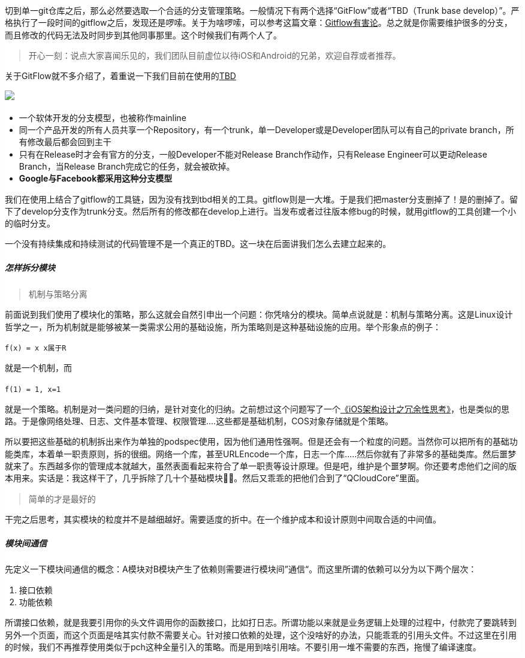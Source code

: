 切到单一git仓库之后，那么必然要选取一个合适的分支管理策略。一般情况下有两个选择“GitFlow”或者“TBD（Trunk base develop）”。严格执行了一段时间的gitflow之后，发现还是啰嗦。关于为啥啰嗦，可以参考这篇文章：[Gitflow有害论](http://insights.thoughtworkers.org/gitflow-consider-harmful/)。总之就是你需要维护很多的分支，而且修改的代码无法及时同步到其他同事那里。这个时候我们有两个人了。

> 开心一刻：说点大家喜闻乐见的，我们团队目前虚位以待iOS和Android的兄弟，欢迎自荐或者推荐。

关于GitFlow就不多介绍了，着重说一下我们目前在使用的[TBD](https://trunkbaseddevelopment.com/)


![](	http://imagebad-1253653367.cosgz.myqcloud.com/what_is_trunk.jpg?sign=KXCYANaaSR4nkdd0CTUtCsDI8q9hPTEyNTM2NTMzNjcmaz1BS0lEUGlxbVczcWNnWFZTS044am5nUHpSaHZ4ell5REw1cVAmZT0xNTA3NDM1MjQ0JnQ9MTUwNDg0MzI0NCZyPTk2Nzg5OTE3NiZmPS93aGF0X2lzX3RydW5rLmpwZyZiPWltYWdlYmFk)


* 一个软体开发的分支模型，也被称作mainline
* 同一个产品开发的所有人员共享一个Repository，有一个trunk，单一Developer或是Developer团队可以有自己的private branch，所有修改最后都会回到主干
* 只有在Release时才会有官方的分支，一般Developer不能对Release Branch作动作，只有Release Engineer可以更动Release Branch，当Release Branch完成它的任务，就会被砍掉。
* **Google与Facebook都采用这种分支模型**

我们在使用上结合了gitflow的工具链，因为没有找到tbd相关的工具。gitflow则是一大堆。于是我们把master分支删掉了！是的删掉了。留下了develop分支作为trunk分支。然后所有的修改都在develop上进行。当发布或者过往版本修bug的时候，就用gitflow的工具创建一个小的临时分支。

一个没有持续集成和持续测试的代码管理不是一个真正的TBD。这一块在后面讲我们怎么去建立起来的。


##### 怎样拆分模块

> 机制与策略分离

前面说到我们使用了模块化的策略，那么这就会自然引申出一个问题：你凭啥分的模块。简单点说就是：机制与策略分离。这是Linux设计哲学之一，所为机制就是能够被某一类需求公用的基础设施，所为策略则是这种基础设施的应用。举个形象点的例子：

~~~
f(x) = x x属于R
~~~

就是一个机制，而

~~~
f(1) = 1, x=1
~~~

就是一个策略。机制是对一类问题的归纳，是针对变化的归纳。之前想过这个问题写了一个[《iOS架构设计之冗余性思考》](http://km.oa.com/articles/show/315001)，也是类似的思路。于是像网络处理、日志、文件基本管理、权限管理....这些都是基础机制，COS对象存储就是个策略。

所以要把这些基础的机制拆出来作为单独的podspec使用，因为他们通用性强啊。但是还会有一个粒度的问题。当然你可以把所有的基础功能类库，本着单一职责原则，拆的很细。网络一个库，甚至URLEncode一个库，日志一个库.....然后你就有了非常多的基础类库。然后噩梦就来了。东西越多你的管理成本就越大，虽然表面看起来符合了单一职责等设计原理。但是吧，维护是个噩梦啊。你还要考虑他们之间的版本用来。实话是：我这样干了，几乎拆除了几十个基础模块🤦‍♀️。然后又乖乖的把他们合到了“QCloudCore”里面。

> 简单的才是最好的

干完之后思考，其实模块的粒度并不是越细越好。需要适度的折中。在一个维护成本和设计原则中间取合适的中间值。


#####  模块间通信

先定义一下模块间通信的概念：A模块对B模块产生了依赖则需要进行模块间”通信“。而这里所谓的依赖可以分为以下两个层次：

1. 接口依赖
2. 功能依赖

所谓接口依赖，就是我要引用你的头文件调用你的函数接口，比如打日志。所谓功能以来就是业务逻辑上处理的过程中，付款完了要跳转到另外一个页面，而这个页面是啥其实付款不需要关心。针对接口依赖的处理，这个没啥好的办法，只能乖乖的引用头文件。不过这里在引用的时候，我们不再推荐使用类似于pch这种全量引入的策略。而是用到啥引用啥。不要引用一堆不需要的东西，拖慢了编译速度。
